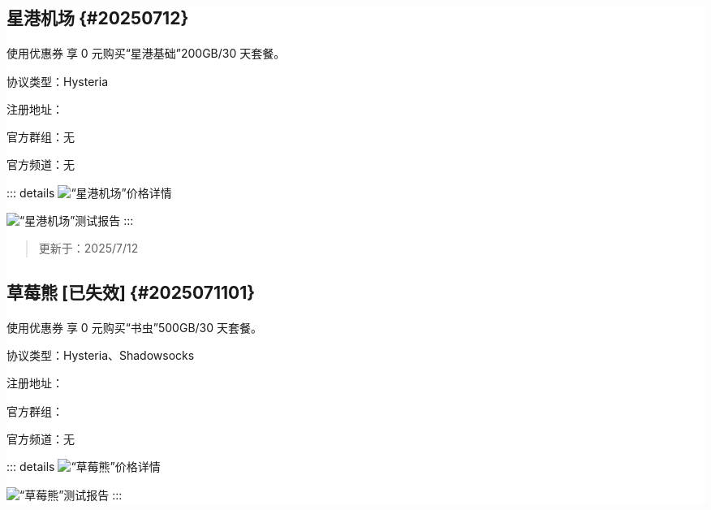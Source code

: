 ## 星港机场 <Badge type="info" text="试用机场" /> {#20250712}

使用优惠券 <ClientOnly><Tooltip code="asd.xg-hub.icu" /></ClientOnly> 享 0 元购买“星港基础”200GB️/30 天套餐。

协议类型：Hysteria

<p>注册地址：<ClientOnly><Link href="https://asd.xg-hub.icu/#/register?code=ZY6Lyz0v" /></ClientOnly></p>
<p>官方群组：无</p>
<p>官方频道：无</p>

::: details
<ClientOnly>
    <Img 
        src="/images/vpn/2025/07/20250712130201.webp"
        alt="“星港机场”价格详情"
    />
</ClientOnly>
<p></p>
<ClientOnly>
    <Img 
        src="/images/vpn/2025/07/20250712130201.jpg.webp"
        alt="“星港机场”测试报告"
    />
</ClientOnly>
:::

> 更新于：2025/7/12

## 草莓熊 [已失效] <Badge type="info" text="试用机场" /> {#2025071101}

使用优惠券 <ClientOnly><Tooltip code="zmxdLICZ" /></ClientOnly> 享 0 元购买“书虫”500GB️/30 天套餐。

协议类型：Hysteria、Shadowsocks

<p>注册地址：<ClientOnly><Link href="https://草莓熊.com/#/register?code=bUgetnWN" /></ClientOnly></p>
<p>官方群组：<ClientOnly><Link href="https://t.me/woaicmx" /></ClientOnly></p>
<p>官方频道：无</p>

::: details
<ClientOnly>
    <Img 
        src="/images/vpn/2025/07/20250711204147.webp"
        alt="“草莓熊”价格详情"
    />
</ClientOnly>
<p></p>
<ClientOnly>
    <Img 
        src="/images/vpn/2025/07/20250711204147.jpg.webp"
        alt="“草莓熊”测试报告"
    />
</ClientOnly>
:::
